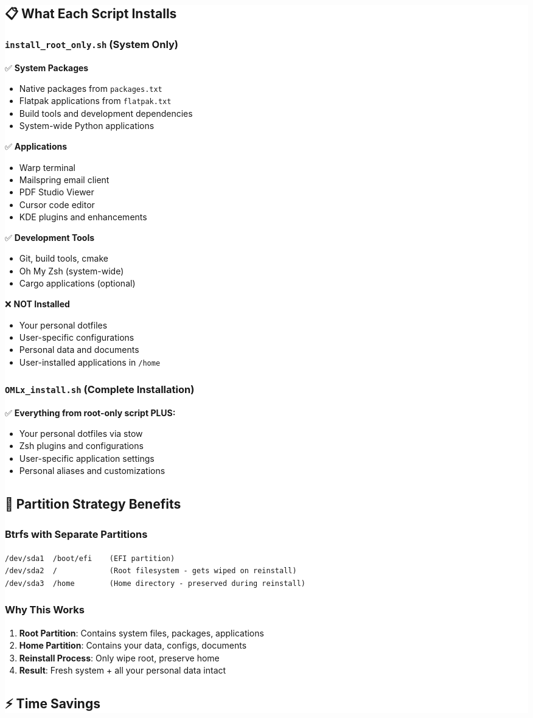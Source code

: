 ## **📋 What Each Script Installs**

### **`install_root_only.sh` (System Only)**
✅ **System Packages**
- Native packages from `packages.txt`
- Flatpak applications from `flatpak.txt`
- Build tools and development dependencies
- System-wide Python applications

✅ **Applications**
- Warp terminal
- Mailspring email client
- PDF Studio Viewer
- Cursor code editor
- KDE plugins and enhancements

✅ **Development Tools**
- Git, build tools, cmake
- Oh My Zsh (system-wide)
- Cargo applications (optional)

❌ **NOT Installed**
- Your personal dotfiles
- User-specific configurations
- Personal data and documents
- User-installed applications in `/home`

### **`OMLx_install.sh` (Complete Installation)**
✅ **Everything from root-only script PLUS:**
- Your personal dotfiles via stow
- Zsh plugins and configurations
- User-specific application settings
- Personal aliases and customizations

## **💾 Partition Strategy Benefits**

### **Btrfs with Separate Partitions**
```
/dev/sda1  /boot/efi    (EFI partition)
/dev/sda2  /            (Root filesystem - gets wiped on reinstall)
/dev/sda3  /home        (Home directory - preserved during reinstall)
```

### **Why This Works**
1. **Root Partition**: Contains system files, packages, applications
2. **Home Partition**: Contains your data, configs, documents
3. **Reinstall Process**: Only wipe root, preserve home
4. **Result**: Fresh system + all your personal data intact

## **⚡ Time Savings**
